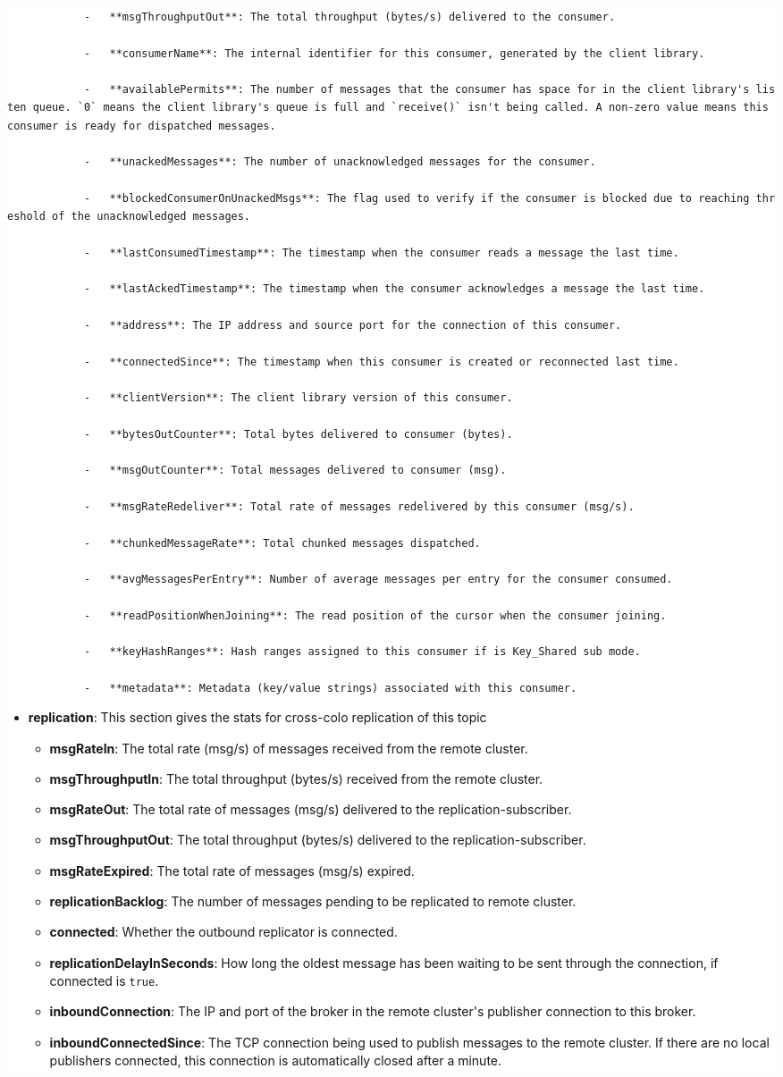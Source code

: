                 -   **msgThroughputOut**: The total throughput (bytes/s) delivered to the consumer.

                -   **consumerName**: The internal identifier for this consumer, generated by the client library.

                -   **availablePermits**: The number of messages that the consumer has space for in the client library's listen queue. `0` means the client library's queue is full and `receive()` isn't being called. A non-zero value means this consumer is ready for dispatched messages.

                -   **unackedMessages**: The number of unacknowledged messages for the consumer.

                -   **blockedConsumerOnUnackedMsgs**: The flag used to verify if the consumer is blocked due to reaching threshold of the unacknowledged messages.
                
                -   **lastConsumedTimestamp**: The timestamp when the consumer reads a message the last time.

                -   **lastAckedTimestamp**: The timestamp when the consumer acknowledges a message the last time.

                -   **address**: The IP address and source port for the connection of this consumer.

                -   **connectedSince**: The timestamp when this consumer is created or reconnected last time.

                -   **clientVersion**: The client library version of this consumer.

                -   **bytesOutCounter**: Total bytes delivered to consumer (bytes).

                -   **msgOutCounter**: Total messages delivered to consumer (msg).

                -   **msgRateRedeliver**: Total rate of messages redelivered by this consumer (msg/s).

                -   **chunkedMessageRate**: Total chunked messages dispatched.

                -   **avgMessagesPerEntry**: Number of average messages per entry for the consumer consumed.

                -   **readPositionWhenJoining**: The read position of the cursor when the consumer joining.

                -   **keyHashRanges**: Hash ranges assigned to this consumer if is Key_Shared sub mode.

                -   **metadata**: Metadata (key/value strings) associated with this consumer.

  -   **replication**: This section gives the stats for cross-colo replication of this topic

      -   **msgRateIn**: The total rate (msg/s) of messages received from the remote cluster. 

      -   **msgThroughputIn**: The total throughput (bytes/s) received from the remote cluster.

      -   **msgRateOut**: The total rate of messages (msg/s) delivered to the replication-subscriber.

      -   **msgThroughputOut**: The total throughput (bytes/s) delivered to the replication-subscriber.

      -   **msgRateExpired**: The total rate of messages (msg/s) expired.

      -   **replicationBacklog**: The number of messages pending to be replicated to remote cluster.

      -   **connected**: Whether the outbound replicator is connected.

      -   **replicationDelayInSeconds**: How long the oldest message has been waiting to be sent through the connection, if connected is `true`.

      -   **inboundConnection**: The IP and port of the broker in the remote cluster's publisher connection to this broker.

      -   **inboundConnectedSince**: The TCP connection being used to publish messages to the remote cluster. If there are no local publishers connected, this connection is automatically closed after a minute.
